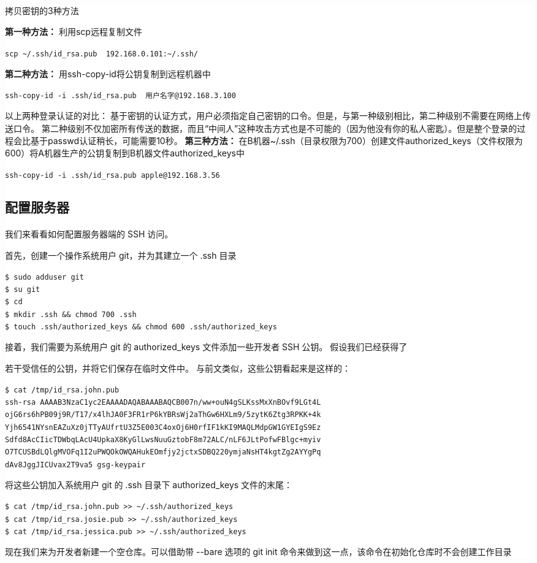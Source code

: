 

拷贝密钥的3种方法

**第一种方法：**
     利用scp远程复制文件

`scp ~/.ssh/id_rsa.pub  192.168.0.101:~/.ssh/`

**第二种方法：**
   用ssh-copy-id将公钥复制到远程机器中

`ssh-copy-id -i .ssh/id_rsa.pub  用户名字@192.168.3.100`

以上两种登录认证的对比：
基于密钥的认证方式，用户必须指定自己密钥的口令。但是，与第一种级别相比，第二种级别不需要在网络上传送口令。
第二种级别不仅加密所有传送的数据，而且“中间人”这种攻击方式也是不可能的（因为他没有你的私人密匙）。但是整个登录的过程会比基于passwd认证稍长，可能需要10秒。
**第三种方法：**
        在B机器~/.ssh（目录权限为700）创建文件authorized_keys（文件权限为600）将A机器生产的公钥复制到B机器文件authorized_keys中

`ssh-copy-id -i .ssh/id_rsa.pub apple@192.168.3.56`

## 配置服务器

我们来看看如何配置服务器端的 SSH 访问。 

首先，创建一个操作系统用户 git，并为其建立一个 .ssh 目录

```
$ sudo adduser git
$ su git
$ cd
$ mkdir .ssh && chmod 700 .ssh
$ touch .ssh/authorized_keys && chmod 600 .ssh/authorized_keys
```

接着，我们需要为系统用户 git 的 authorized_keys 文件添加一些开发者 SSH 公钥。 假设我们已经获得了

若干受信任的公钥，并将它们保存在临时文件中。 与前文类似，这些公钥看起来是这样的：

```
$ cat /tmp/id_rsa.john.pub
ssh-rsa AAAAB3NzaC1yc2EAAAADAQABAAABAQCB007n/ww+ouN4gSLKssMxXnBOvf9LGt4L
ojG6rs6hPB09j9R/T17/x4lhJA0F3FR1rP6kYBRsWj2aThGw6HXLm9/5zytK6Ztg3RPKK+4k
Yjh6541NYsnEAZuXz0jTTyAUfrtU3Z5E003C4oxOj6H0rfIF1kKI9MAQLMdpGW1GYEIgS9Ez
Sdfd8AcCIicTDWbqLAcU4UpkaX8KyGlLwsNuuGztobF8m72ALC/nLF6JLtPofwFBlgc+myiv
O7TCUSBdLQlgMVOFq1I2uPWQOkOWQAHukEOmfjy2jctxSDBQ220ymjaNsHT4kgtZg2AYYgPq
dAv8JggJICUvax2T9va5 gsg-keypair
```

将这些公钥加入系统用户 git 的 .ssh 目录下 authorized_keys 文件的末尾：

```
$ cat /tmp/id_rsa.john.pub >> ~/.ssh/authorized_keys
$ cat /tmp/id_rsa.josie.pub >> ~/.ssh/authorized_keys
$ cat /tmp/id_rsa.jessica.pub >> ~/.ssh/authorized_keys
```

现在我们来为开发者新建一个空仓库。可以借助带 --bare 选项的 git init 命令来做到这一点，该命令在初始化仓库时不会创建工作目录
